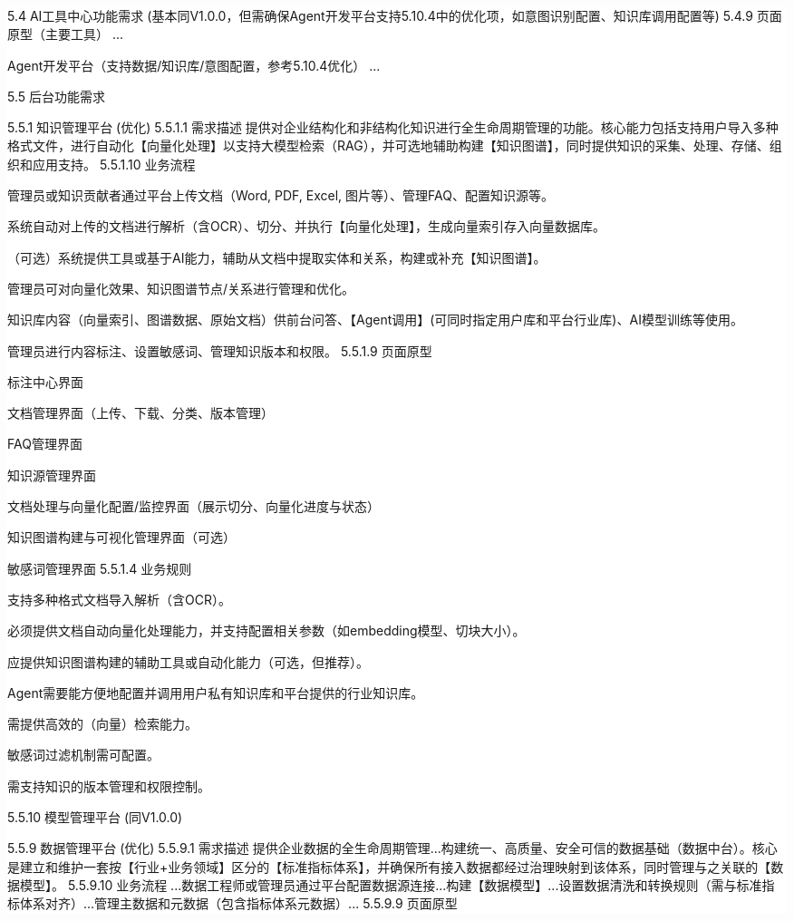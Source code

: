 5.4 AI工具中心功能需求
(基本同V1.0.0，但需确保Agent开发平台支持5.10.4中的优化项，如意图识别配置、知识库调用配置等)
5.4.9 页面原型（主要工具）
...

Agent开发平台（支持数据/知识库/意图配置，参考5.10.4优化）
...

5.5 后台功能需求

5.5.1 知识管理平台 (优化)
5.5.1.1 需求描述
提供对企业结构化和非结构化知识进行全生命周期管理的功能。核心能力包括支持用户导入多种格式文件，进行自动化【向量化处理】以支持大模型检索（RAG），并可选地辅助构建【知识图谱】，同时提供知识的采集、处理、存储、组织和应用支持。
5.5.1.10 业务流程

管理员或知识贡献者通过平台上传文档（Word, PDF, Excel, 图片等）、管理FAQ、配置知识源等。

系统自动对上传的文档进行解析（含OCR）、切分、并执行【向量化处理】，生成向量索引存入向量数据库。

（可选）系统提供工具或基于AI能力，辅助从文档中提取实体和关系，构建或补充【知识图谱】。

管理员可对向量化效果、知识图谱节点/关系进行管理和优化。

知识库内容（向量索引、图谱数据、原始文档）供前台问答、【Agent调用】(可同时指定用户库和平台行业库)、AI模型训练等使用。

管理员进行内容标注、设置敏感词、管理知识版本和权限。
5.5.1.9 页面原型

标注中心界面

文档管理界面（上传、下载、分类、版本管理）

FAQ管理界面

知识源管理界面

文档处理与向量化配置/监控界面（展示切分、向量化进度与状态）

知识图谱构建与可视化管理界面（可选）

敏感词管理界面
5.5.1.4 业务规则

支持多种格式文档导入解析（含OCR）。

必须提供文档自动向量化处理能力，并支持配置相关参数（如embedding模型、切块大小）。

应提供知识图谱构建的辅助工具或自动化能力（可选，但推荐）。

Agent需要能方便地配置并调用用户私有知识库和平台提供的行业知识库。

需提供高效的（向量）检索能力。

敏感词过滤机制需可配置。

需支持知识的版本管理和权限控制。

5.5.10 模型管理平台
(同V1.0.0)

5.5.9 数据管理平台 (优化)
5.5.9.1 需求描述
提供企业数据的全生命周期管理...构建统一、高质量、安全可信的数据基础（数据中台）。核心是建立和维护一套按【行业+业务领域】区分的【标准指标体系】，并确保所有接入数据都经过治理映射到该体系，同时管理与之关联的【数据模型】。
5.5.9.10 业务流程
...数据工程师或管理员通过平台配置数据源连接...构建【数据模型】...设置数据清洗和转换规则（需与标准指标体系对齐）...管理主数据和元数据（包含指标体系元数据）...
5.5.9.9 页面原型
